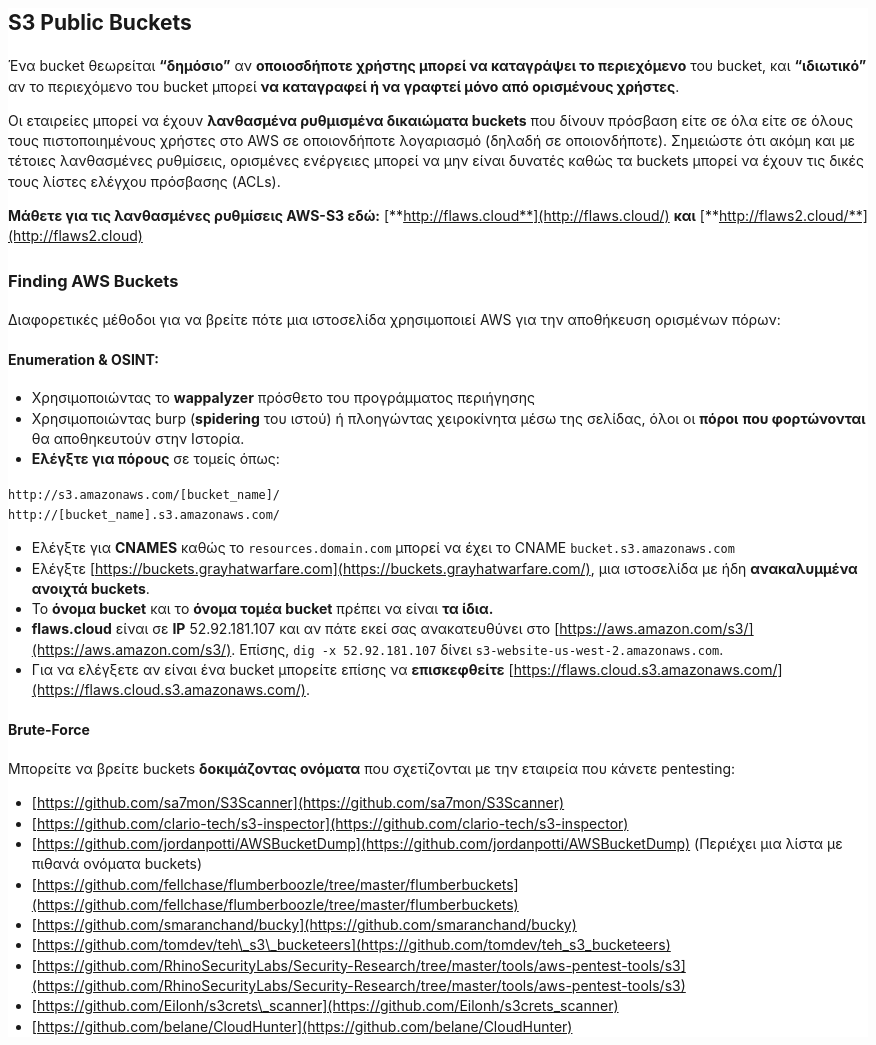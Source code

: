 ## S3 Public Buckets

Ένα bucket θεωρείται **“δημόσιο”** αν **οποιοσδήποτε χρήστης μπορεί να καταγράψει το περιεχόμενο** του bucket, και **“ιδιωτικό”** αν το περιεχόμενο του bucket μπορεί **να καταγραφεί ή να γραφτεί μόνο από ορισμένους χρήστες**.

Οι εταιρείες μπορεί να έχουν **λανθασμένα ρυθμισμένα δικαιώματα buckets** που δίνουν πρόσβαση είτε σε όλα είτε σε όλους τους πιστοποιημένους χρήστες στο AWS σε οποιονδήποτε λογαριασμό (δηλαδή σε οποιονδήποτε). Σημειώστε ότι ακόμη και με τέτοιες λανθασμένες ρυθμίσεις, ορισμένες ενέργειες μπορεί να μην είναι δυνατές καθώς τα buckets μπορεί να έχουν τις δικές τους λίστες ελέγχου πρόσβασης (ACLs).

**Μάθετε για τις λανθασμένες ρυθμίσεις AWS-S3 εδώ:** [**http://flaws.cloud**](http://flaws.cloud/) **και** [**http://flaws2.cloud/**](http://flaws2.cloud)

### Finding AWS Buckets

Διαφορετικές μέθοδοι για να βρείτε πότε μια ιστοσελίδα χρησιμοποιεί AWS για την αποθήκευση ορισμένων πόρων:

#### Enumeration & OSINT:

* Χρησιμοποιώντας το **wappalyzer** πρόσθετο του προγράμματος περιήγησης
* Χρησιμοποιώντας burp (**spidering** του ιστού) ή πλοηγώντας χειροκίνητα μέσω της σελίδας, όλοι οι **πόροι** **που φορτώνονται** θα αποθηκευτούν στην Ιστορία.
*   **Ελέγξτε για πόρους** σε τομείς όπως:

```
http://s3.amazonaws.com/[bucket_name]/
http://[bucket_name].s3.amazonaws.com/
```
* Ελέγξτε για **CNAMES** καθώς το `resources.domain.com` μπορεί να έχει το CNAME `bucket.s3.amazonaws.com`
* Ελέγξτε [https://buckets.grayhatwarfare.com](https://buckets.grayhatwarfare.com/), μια ιστοσελίδα με ήδη **ανακαλυμμένα ανοιχτά buckets**.
* Το **όνομα bucket** και το **όνομα τομέα bucket** πρέπει να είναι **τα ίδια.**
* **flaws.cloud** είναι σε **IP** 52.92.181.107 και αν πάτε εκεί σας ανακατευθύνει στο [https://aws.amazon.com/s3/](https://aws.amazon.com/s3/). Επίσης, `dig -x 52.92.181.107` δίνει `s3-website-us-west-2.amazonaws.com`.
* Για να ελέγξετε αν είναι ένα bucket μπορείτε επίσης να **επισκεφθείτε** [https://flaws.cloud.s3.amazonaws.com/](https://flaws.cloud.s3.amazonaws.com/).

#### Brute-Force

Μπορείτε να βρείτε buckets **δοκιμάζοντας ονόματα** που σχετίζονται με την εταιρεία που κάνετε pentesting:

* [https://github.com/sa7mon/S3Scanner](https://github.com/sa7mon/S3Scanner)
* [https://github.com/clario-tech/s3-inspector](https://github.com/clario-tech/s3-inspector)
* [https://github.com/jordanpotti/AWSBucketDump](https://github.com/jordanpotti/AWSBucketDump) (Περιέχει μια λίστα με πιθανά ονόματα buckets)
* [https://github.com/fellchase/flumberboozle/tree/master/flumberbuckets](https://github.com/fellchase/flumberboozle/tree/master/flumberbuckets)
* [https://github.com/smaranchand/bucky](https://github.com/smaranchand/bucky)
* [https://github.com/tomdev/teh\_s3\_bucketeers](https://github.com/tomdev/teh_s3_bucketeers)
* [https://github.com/RhinoSecurityLabs/Security-Research/tree/master/tools/aws-pentest-tools/s3](https://github.com/RhinoSecurityLabs/Security-Research/tree/master/tools/aws-pentest-tools/s3)
* [https://github.com/Eilonh/s3crets\_scanner](https://github.com/Eilonh/s3crets_scanner)
* [https://github.com/belane/CloudHunter](https://github.com/belane/CloudHunter)
